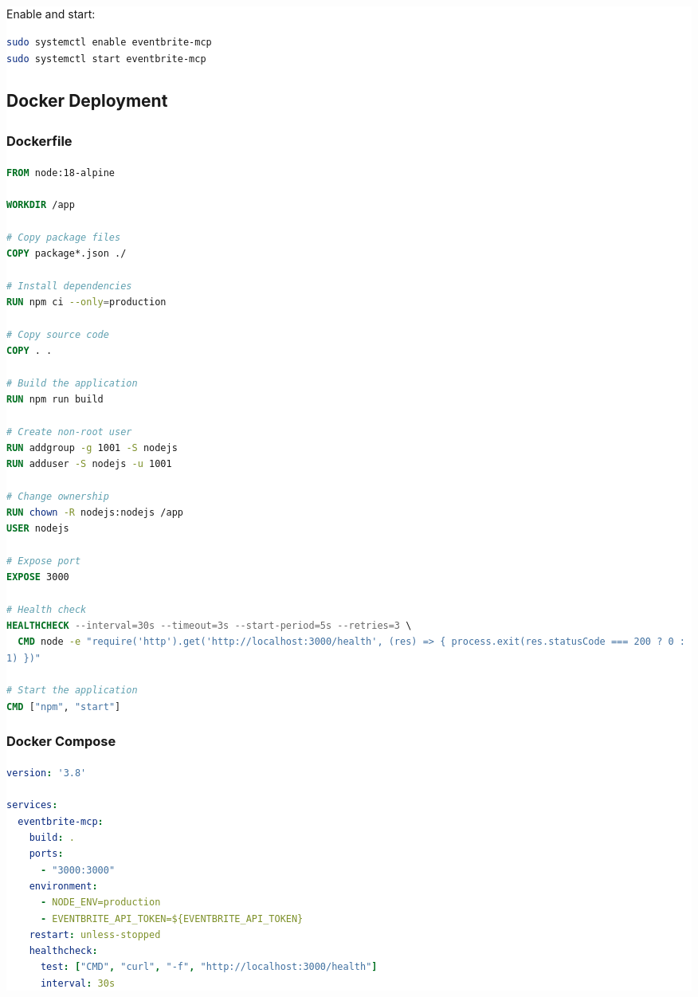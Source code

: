 Enable and start:
```bash
sudo systemctl enable eventbrite-mcp
sudo systemctl start eventbrite-mcp
```

## Docker Deployment

### Dockerfile

```dockerfile
FROM node:18-alpine

WORKDIR /app

# Copy package files
COPY package*.json ./

# Install dependencies
RUN npm ci --only=production

# Copy source code
COPY . .

# Build the application
RUN npm run build

# Create non-root user
RUN addgroup -g 1001 -S nodejs
RUN adduser -S nodejs -u 1001

# Change ownership
RUN chown -R nodejs:nodejs /app
USER nodejs

# Expose port
EXPOSE 3000

# Health check
HEALTHCHECK --interval=30s --timeout=3s --start-period=5s --retries=3 \
  CMD node -e "require('http').get('http://localhost:3000/health', (res) => { process.exit(res.statusCode === 200 ? 0 : 1) })"

# Start the application
CMD ["npm", "start"]
```

### Docker Compose

```yaml
version: '3.8'

services:
  eventbrite-mcp:
    build: .
    ports:
      - "3000:3000"
    environment:
      - NODE_ENV=production
      - EVENTBRITE_API_TOKEN=${EVENTBRITE_API_TOKEN}
    restart: unless-stopped
    healthcheck:
      test: ["CMD", "curl", "-f", "http://localhost:3000/health"]
      interval: 30s
```